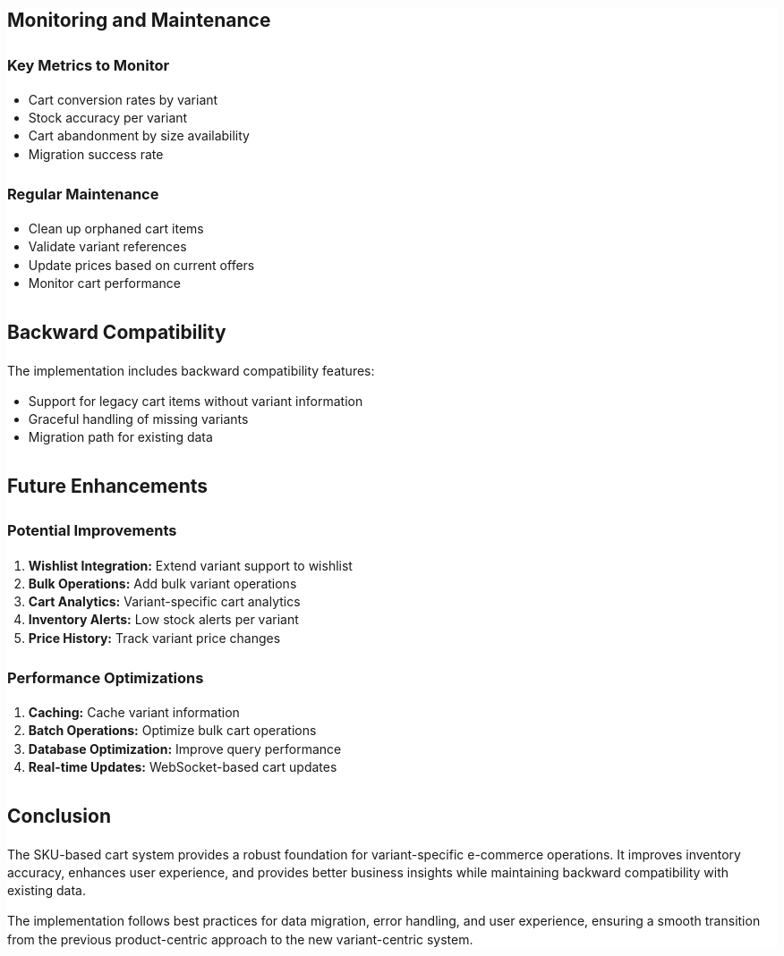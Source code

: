 ## Monitoring and Maintenance

### Key Metrics to Monitor
- Cart conversion rates by variant
- Stock accuracy per variant
- Cart abandonment by size availability
- Migration success rate

### Regular Maintenance
- Clean up orphaned cart items
- Validate variant references
- Update prices based on current offers
- Monitor cart performance

## Backward Compatibility

The implementation includes backward compatibility features:
- Support for legacy cart items without variant information
- Graceful handling of missing variants
- Migration path for existing data

## Future Enhancements

### Potential Improvements
1. **Wishlist Integration:** Extend variant support to wishlist
2. **Bulk Operations:** Add bulk variant operations
3. **Cart Analytics:** Variant-specific cart analytics
4. **Inventory Alerts:** Low stock alerts per variant
5. **Price History:** Track variant price changes

### Performance Optimizations
1. **Caching:** Cache variant information
2. **Batch Operations:** Optimize bulk cart operations
3. **Database Optimization:** Improve query performance
4. **Real-time Updates:** WebSocket-based cart updates

## Conclusion

The SKU-based cart system provides a robust foundation for variant-specific e-commerce operations. It improves inventory accuracy, enhances user experience, and provides better business insights while maintaining backward compatibility with existing data.

The implementation follows best practices for data migration, error handling, and user experience, ensuring a smooth transition from the previous product-centric approach to the new variant-centric system.